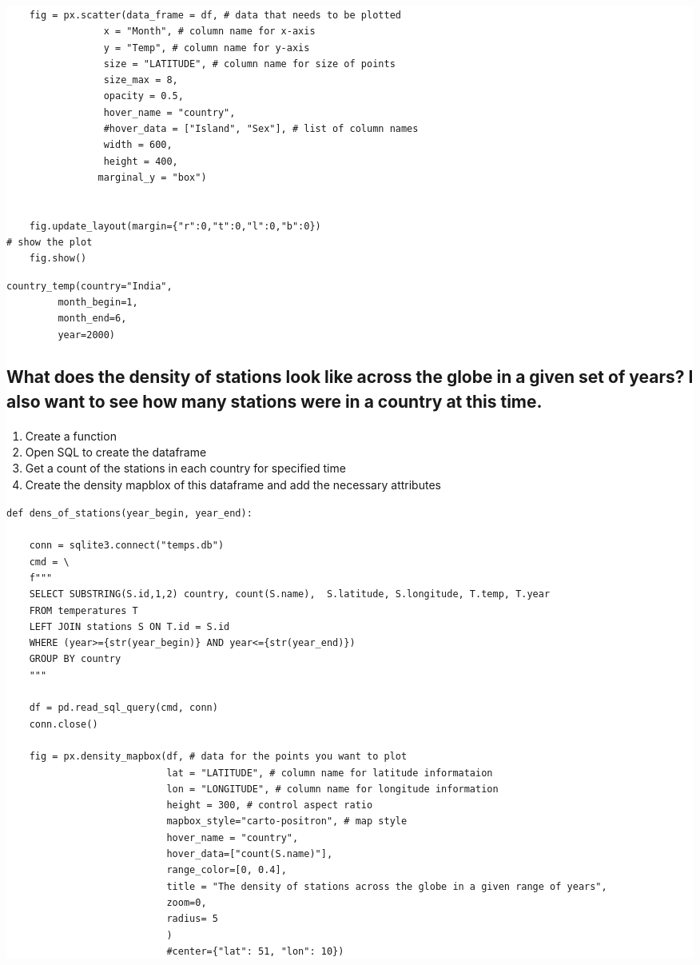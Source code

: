 ```
    fig = px.scatter(data_frame = df, # data that needs to be plotted
                 x = "Month", # column name for x-axis
                 y = "Temp", # column name for y-axis
                 size = "LATITUDE", # column name for size of points
                 size_max = 8, 
                 opacity = 0.5,
                 hover_name = "country", 
                 #hover_data = ["Island", "Sex"], # list of column names
                 width = 600,
                 height = 400,
                marginal_y = "box")
        

    fig.update_layout(margin={"r":0,"t":0,"l":0,"b":0})
# show the plot
    fig.show()
```

```
country_temp(country="India", 
         month_begin=1, 
         month_end=6,
         year=2000)
```

## What does the density of stations look like across the globe in a given set of years? I also want to see how many stations were in a country at this time.
1. Create a function
2. Open SQL to create the dataframe 
3. Get a count of the stations in each country for specified time
4. Create the density mapblox of this dataframe and add the necessary attributes
```
def dens_of_stations(year_begin, year_end):
    
    conn = sqlite3.connect("temps.db")
    cmd = \
    f"""
    SELECT SUBSTRING(S.id,1,2) country, count(S.name),  S.latitude, S.longitude, T.temp, T.year
    FROM temperatures T
    LEFT JOIN stations S ON T.id = S.id
    WHERE (year>={str(year_begin)} AND year<={str(year_end)})
    GROUP BY country
    """

    df = pd.read_sql_query(cmd, conn)
    conn.close()
    
    fig = px.density_mapbox(df, # data for the points you want to plot
                            lat = "LATITUDE", # column name for latitude informataion
                            lon = "LONGITUDE", # column name for longitude information
                            height = 300, # control aspect ratio
                            mapbox_style="carto-positron", # map style
                            hover_name = "country",
                            hover_data=["count(S.name)"],
                            range_color=[0, 0.4],
                            title = "The density of stations across the globe in a given range of years",
                            zoom=0,
                            radius= 5
                            )
                            #center={"lat": 51, "lon": 10}) 

```
